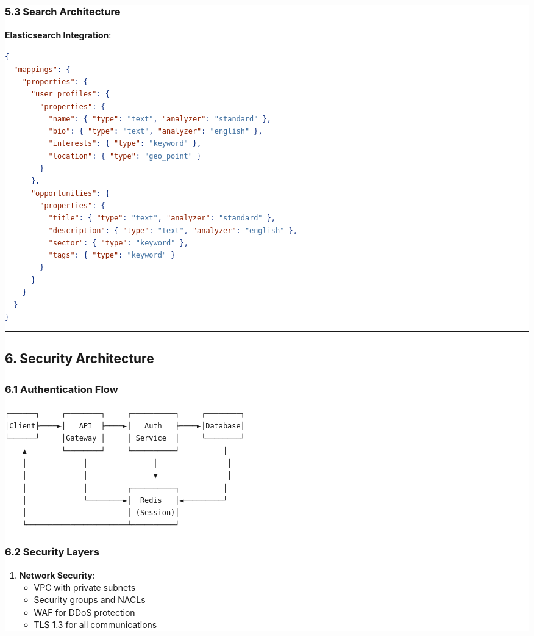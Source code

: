 ### 5.3 Search Architecture

**Elasticsearch Integration**:
```json
{
  "mappings": {
    "properties": {
      "user_profiles": {
        "properties": {
          "name": { "type": "text", "analyzer": "standard" },
          "bio": { "type": "text", "analyzer": "english" },
          "interests": { "type": "keyword" },
          "location": { "type": "geo_point" }
        }
      },
      "opportunities": {
        "properties": {
          "title": { "type": "text", "analyzer": "standard" },
          "description": { "type": "text", "analyzer": "english" },
          "sector": { "type": "keyword" },
          "tags": { "type": "keyword" }
        }
      }
    }
  }
}
```

---

## 6. Security Architecture

### 6.1 Authentication Flow

```
┌──────┐     ┌────────┐     ┌──────────┐     ┌────────┐
│Client├────►│   API  ├────►│   Auth   ├────►│Database│
└──────┘     │Gateway │     │ Service  │     └────────┘
    ▲        └────────┘     └──────────┘          │
    │             │               │                │
    │             │               ▼                │
    │             │         ┌──────────┐          │
    │             └────────►│  Redis   │◄─────────┘
    │                       │ (Session)│
    └───────────────────────┴──────────┘
```

### 6.2 Security Layers

1. **Network Security**:
   - VPC with private subnets
   - Security groups and NACLs
   - WAF for DDoS protection
   - TLS 1.3 for all communications
